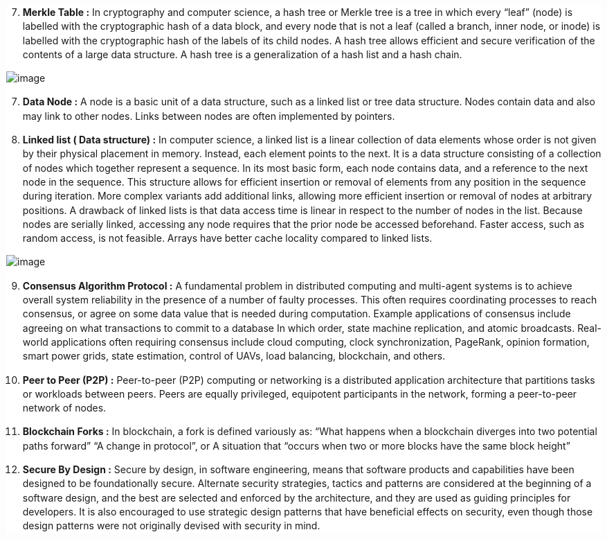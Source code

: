 

7)	**Merkle Table :** In cryptography and computer science, a hash tree or Merkle tree is a tree in which every “leaf” (node) is labelled with the cryptographic hash of a data block, and every node that is not a leaf (called a branch, inner node, or inode) is labelled with the cryptographic hash of the labels of its child nodes. A hash tree allows efficient and secure verification of the contents of a large data structure. A hash tree is a generalization of a hash list and a hash chain.

![image](https://github.com/Sourabh-Kumar04/Keywords-Blockchain/assets/155216316/170340b5-6e32-4502-b37f-20d12c8f0d77)

7)	**Data Node :** A node is a basic unit of a data structure, such as a linked list or tree data structure. Nodes contain data and also may link to other nodes. Links between nodes are often implemented by pointers. 


8)	**Linked list ( Data structure)  :** In computer science, a linked list is a linear collection of data elements whose order is not given by their physical placement in memory. Instead, each element points to the next. It is a data structure consisting of a collection of nodes which together represent a sequence. In its most basic form, each node contains data, and a reference to the next node in the sequence. This structure allows for efficient insertion or removal of elements from any position in the sequence during iteration. More complex variants add additional links, allowing more efficient insertion or removal of nodes at arbitrary positions. A drawback of linked lists is that data access time is linear in respect to the number of nodes in the list. Because nodes are serially linked, accessing any node requires that the prior node be accessed beforehand. Faster access, such as random access, is not feasible. Arrays have better cache locality compared to linked lists.

![image](https://github.com/Sourabh-Kumar04/Keywords-Blockchain/assets/155216316/fa62fd7c-bb85-470a-b710-11fc824e8282)




9)	**Consensus Algorithm Protocol :** A fundamental problem in distributed computing and multi-agent systems is to achieve overall system reliability in the presence of a number of faulty processes. This often requires coordinating processes to reach consensus, or agree on some data value that is needed during computation. Example applications of consensus include agreeing on what transactions to commit to a database In which order, state machine replication, and atomic broadcasts. Real-world applications often requiring consensus include cloud computing, clock synchronization, PageRank, opinion formation, smart power grids, state estimation, control of UAVs, load balancing, blockchain, and others.





10) **Peer to Peer (P2P) :** Peer-to-peer (P2P) computing or networking is a distributed application architecture that partitions tasks or workloads between peers. Peers are equally privileged, equipotent participants in the network, forming a peer-to-peer network of nodes.





11) **Blockchain Forks :** In blockchain, a fork is defined variously as:
    “What happens when a blockchain diverges into two potential paths forward”
   	“A change in protocol”, or
   	A situation that “occurs when two or more blocks have the same block height”





12)	**Secure By Design :** Secure by design, in software engineering, means that software products and capabilities have been designed to be foundationally secure.
    Alternate security strategies, tactics and patterns are considered at the beginning of a software design, and the best are selected and enforced by the architecture, and they are used as guiding principles for developers. It is also encouraged to use strategic design patterns that have beneficial effects on security, even though those design patterns were not originally devised with security in mind.
